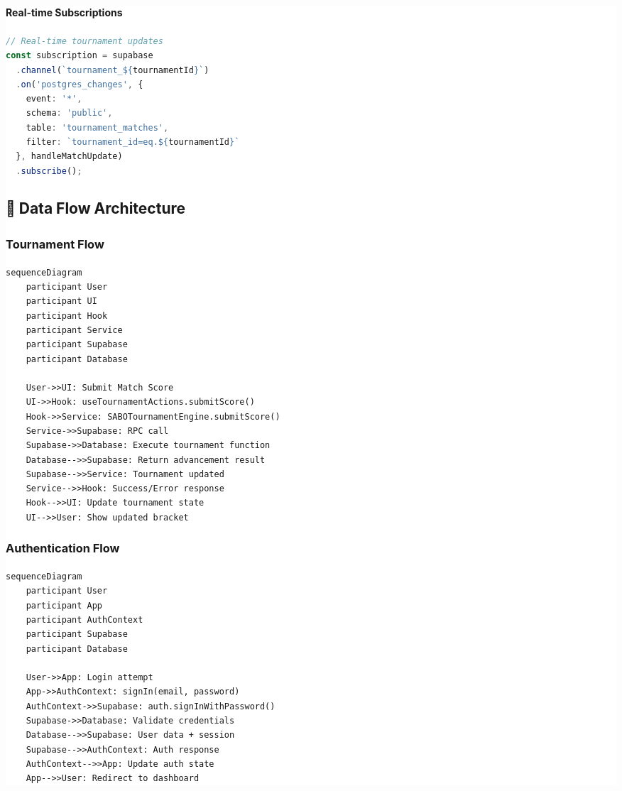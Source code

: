 #### Real-time Subscriptions
```typescript
// Real-time tournament updates
const subscription = supabase
  .channel(`tournament_${tournamentId}`)
  .on('postgres_changes', {
    event: '*',
    schema: 'public',
    table: 'tournament_matches',
    filter: `tournament_id=eq.${tournamentId}`
  }, handleMatchUpdate)
  .subscribe();
```

## 🔄 Data Flow Architecture

### Tournament Flow
```mermaid
sequenceDiagram
    participant User
    participant UI
    participant Hook
    participant Service
    participant Supabase
    participant Database

    User->>UI: Submit Match Score
    UI->>Hook: useTournamentActions.submitScore()
    Hook->>Service: SABOTournamentEngine.submitScore()
    Service->>Supabase: RPC call
    Supabase->>Database: Execute tournament function
    Database-->>Supabase: Return advancement result
    Supabase-->>Service: Tournament updated
    Service-->>Hook: Success/Error response
    Hook-->>UI: Update tournament state
    UI-->>User: Show updated bracket
```

### Authentication Flow
```mermaid
sequenceDiagram
    participant User
    participant App
    participant AuthContext
    participant Supabase
    participant Database

    User->>App: Login attempt
    App->>AuthContext: signIn(email, password)
    AuthContext->>Supabase: auth.signInWithPassword()
    Supabase->>Database: Validate credentials
    Database-->>Supabase: User data + session
    Supabase-->>AuthContext: Auth response
    AuthContext-->>App: Update auth state
    App-->>User: Redirect to dashboard
```
